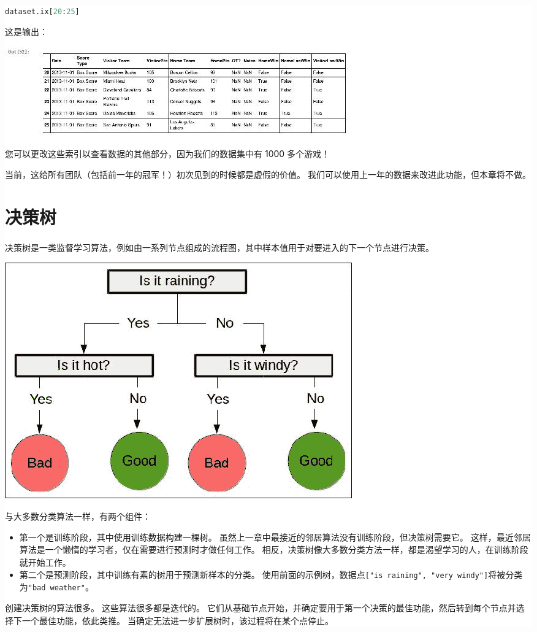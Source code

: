 ```py
dataset.ix[20:25]
```

这是输出：

![Extracting new features](img/6053OS_03_03.jpg)

您可以更改这些索引以查看数据的其他部分，因为我们的数据集中有 1000 多个游戏！

当前，这给所有团队（包括前一年的冠军！）初次见到的时候都是虚假的价值。 我们可以使用上一年的数据来改进此功能，但本章将不做。

# 决策树

决策树是一类监督学习算法，例如由一系列节点组成的流程图，其中样本值用于对要进入的下一个节点进行决策。

![Decision trees](img/6053OS_03_05.jpg)

与大多数分类算法一样，有两个组件：

*   第一个是训练阶段，其中使用训练数据构建一棵树。 虽然上一章中最接近的邻居算法没有训练阶段，但决策树需要它。 这样，最近邻居算法是一个懒惰的学习者，仅在需要进行预测时才做任何工作。 相反，决策树像大多数分类方法一样，都是渴望学习的人，在训练阶段就开始工作。
*   第二个是预测阶段，其中训练有素的树用于预测新样本的分类。 使用前面的示例树，数据点`["is raining", "very windy"]`将被分类为`"bad weather"`。

创建决策树的算法很多。 这些算法很多都是迭代的。 它们从基础节点开始，并确定要用于第一个决策的最佳功能，然后转到每个节点并选择下一个最佳功能，依此类推。 当确定无法进一步扩展树时，该过程将在某个点停止。
